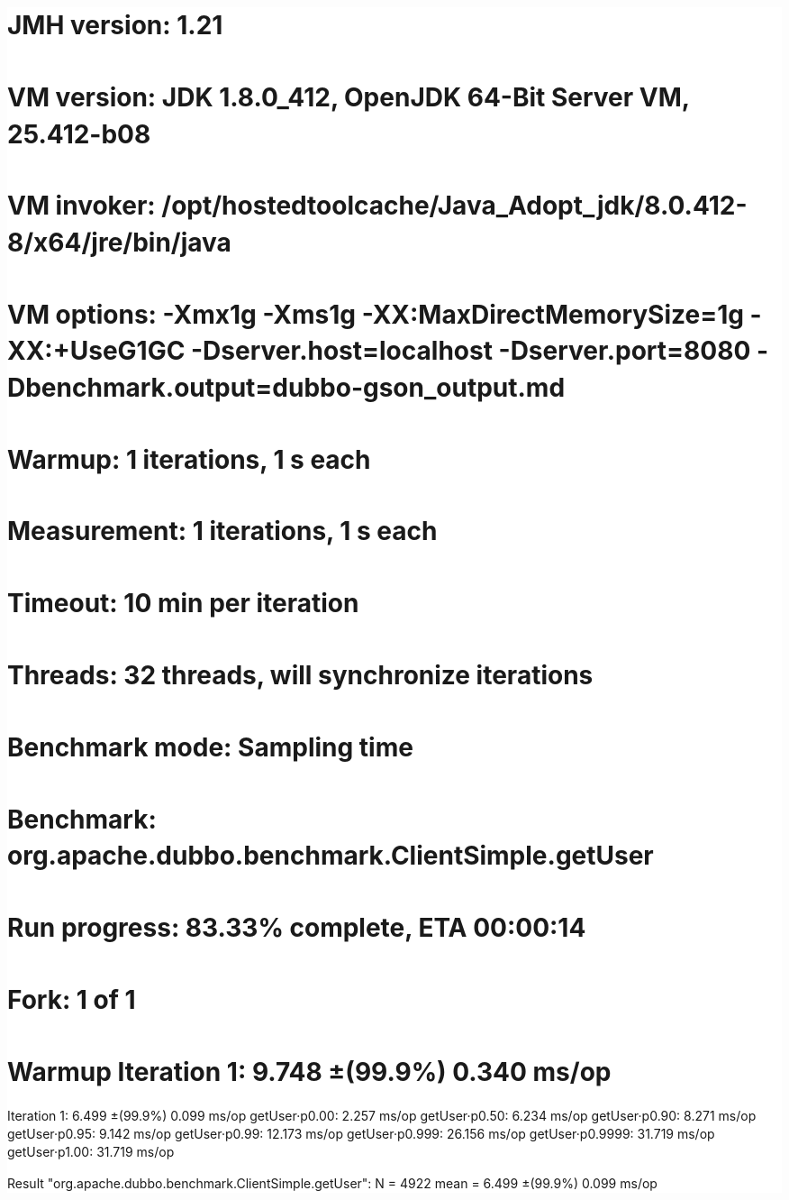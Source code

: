 # JMH version: 1.21
# VM version: JDK 1.8.0_412, OpenJDK 64-Bit Server VM, 25.412-b08
# VM invoker: /opt/hostedtoolcache/Java_Adopt_jdk/8.0.412-8/x64/jre/bin/java
# VM options: -Xmx1g -Xms1g -XX:MaxDirectMemorySize=1g -XX:+UseG1GC -Dserver.host=localhost -Dserver.port=8080 -Dbenchmark.output=dubbo-gson_output.md
# Warmup: 1 iterations, 1 s each
# Measurement: 1 iterations, 1 s each
# Timeout: 10 min per iteration
# Threads: 32 threads, will synchronize iterations
# Benchmark mode: Sampling time
# Benchmark: org.apache.dubbo.benchmark.ClientSimple.getUser

# Run progress: 83.33% complete, ETA 00:00:14
# Fork: 1 of 1
# Warmup Iteration   1: 9.748 ±(99.9%) 0.340 ms/op
Iteration   1: 6.499 ±(99.9%) 0.099 ms/op
                 getUser·p0.00:   2.257 ms/op
                 getUser·p0.50:   6.234 ms/op
                 getUser·p0.90:   8.271 ms/op
                 getUser·p0.95:   9.142 ms/op
                 getUser·p0.99:   12.173 ms/op
                 getUser·p0.999:  26.156 ms/op
                 getUser·p0.9999: 31.719 ms/op
                 getUser·p1.00:   31.719 ms/op



Result "org.apache.dubbo.benchmark.ClientSimple.getUser":
  N = 4922
  mean =      6.499 ±(99.9%) 0.099 ms/op
